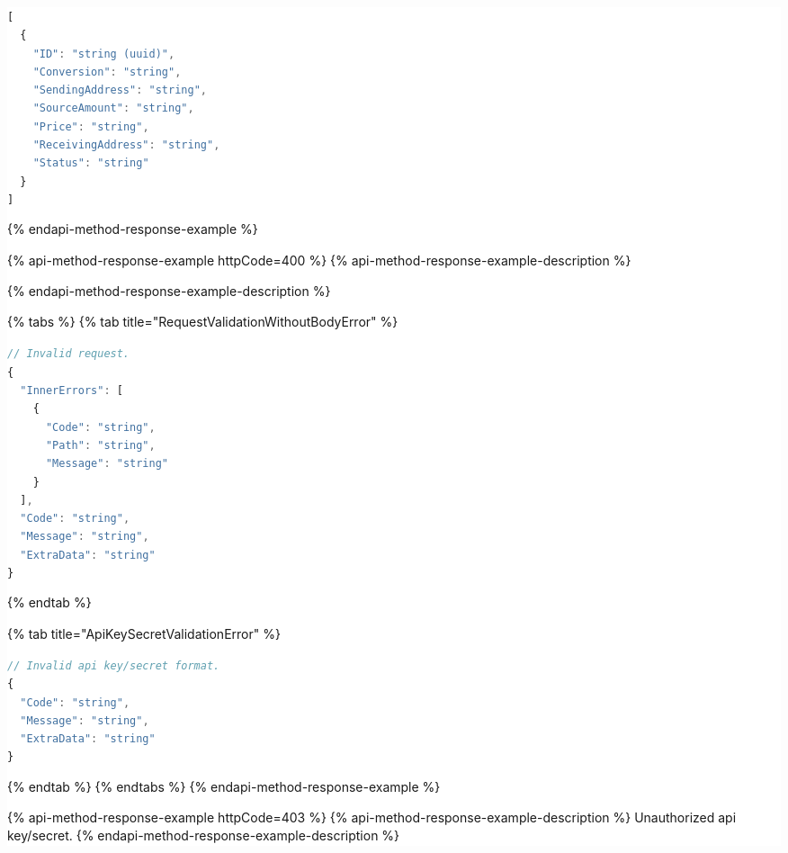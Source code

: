 ```javascript
[
  {
    "ID": "string (uuid)",
    "Conversion": "string",
    "SendingAddress": "string",
    "SourceAmount": "string",
    "Price": "string",
    "ReceivingAddress": "string",
    "Status": "string"
  }
]
```
{% endapi-method-response-example %}

{% api-method-response-example httpCode=400 %}
{% api-method-response-example-description %}

{% endapi-method-response-example-description %}

{% tabs %}
{% tab title="RequestValidationWithoutBodyError" %}
```javascript
// Invalid request.
{
  "InnerErrors": [
    {
      "Code": "string",
      "Path": "string",
      "Message": "string"
    }
  ],
  "Code": "string",
  "Message": "string",
  "ExtraData": "string"
}
```
{% endtab %}

{% tab title="ApiKeySecretValidationError" %}
```javascript
// Invalid api key/secret format.
{
  "Code": "string",
  "Message": "string",
  "ExtraData": "string"
}
```
{% endtab %}
{% endtabs %}
{% endapi-method-response-example %}

{% api-method-response-example httpCode=403 %}
{% api-method-response-example-description %}
Unauthorized api key/secret.
{% endapi-method-response-example-description %}
